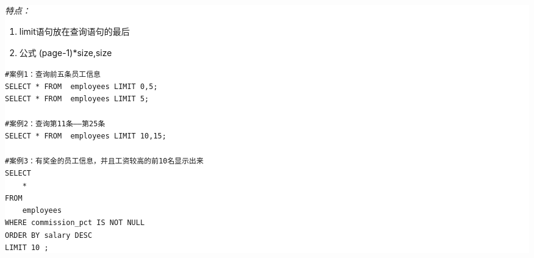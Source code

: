 *特点：*

1. limit语句放在查询语句的最后

2. 公式    (page-1)\*size,size

```mysql
#案例1：查询前五条员工信息
SELECT * FROM  employees LIMIT 0,5;
SELECT * FROM  employees LIMIT 5;

#案例2：查询第11条——第25条
SELECT * FROM  employees LIMIT 10,15;

#案例3：有奖金的员工信息，并且工资较高的前10名显示出来
SELECT 
    * 
FROM
    employees 
WHERE commission_pct IS NOT NULL 
ORDER BY salary DESC 
LIMIT 10 ;
```


